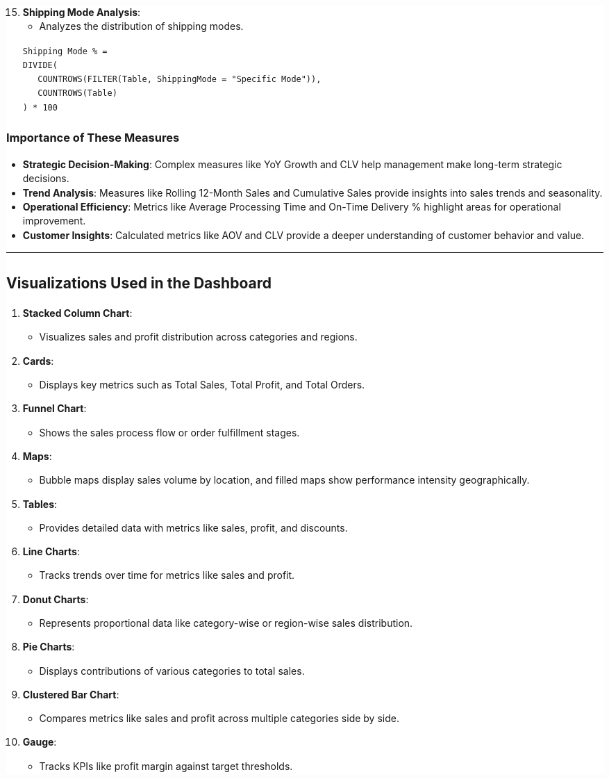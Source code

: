 15. **Shipping Mode Analysis**:
    - Analyzes the distribution of shipping modes.
    ```DAX
    Shipping Mode % = 
    DIVIDE(
       COUNTROWS(FILTER(Table, ShippingMode = "Specific Mode")),
       COUNTROWS(Table)
    ) * 100
    ```


### Importance of These Measures
- **Strategic Decision-Making**: Complex measures like YoY Growth and CLV help management make long-term strategic decisions.
- **Trend Analysis**: Measures like Rolling 12-Month Sales and Cumulative Sales provide insights into sales trends and seasonality.
- **Operational Efficiency**: Metrics like Average Processing Time and On-Time Delivery % highlight areas for operational improvement.
- **Customer Insights**: Calculated metrics like AOV and CLV provide a deeper understanding of customer behavior and value.

---

## **Visualizations Used in the Dashboard**

1. **Stacked Column Chart**: 
   - Visualizes sales and profit distribution across categories and regions.

2. **Cards**:
   - Displays key metrics such as Total Sales, Total Profit, and Total Orders.

3. **Funnel Chart**:
   - Shows the sales process flow or order fulfillment stages.

4. **Maps**:
   - Bubble maps display sales volume by location, and filled maps show performance intensity geographically.

5. **Tables**:
   - Provides detailed data with metrics like sales, profit, and discounts.

6. **Line Charts**:
   - Tracks trends over time for metrics like sales and profit.

7. **Donut Charts**:
   - Represents proportional data like category-wise or region-wise sales distribution.

8. **Pie Charts**:
   - Displays contributions of various categories to total sales.

9. **Clustered Bar Chart**:
   - Compares metrics like sales and profit across multiple categories side by side.

10. **Gauge**:
    - Tracks KPIs like profit margin against target thresholds.
